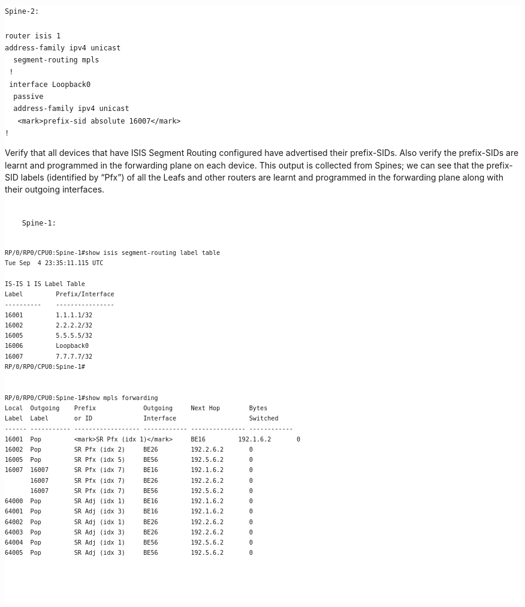     Spine-2:

    router isis 1
    address-family ipv4 unicast
      segment-routing mpls
     !
     interface Loopback0
      passive
      address-family ipv4 unicast
       <mark>prefix-sid absolute 16007</mark>
    !
</code>
</pre>
</div>

Verify that all devices that have ISIS Segment Routing configured have advertised their prefix-SIDs. Also verify the prefix-SIDs are learnt and programmed in the forwarding plane on each device. 
This output is collected from Spines; we can see that the prefix-SID labels (identified by “Pfx”) of all the Leafs and other routers are learnt and programmed in the forwarding plane along with their outgoing interfaces.
<div class="highlighter-rouge">
<pre class="highlight">
<code>
    Spine-1:
    
    RP/0/RP0/CPU0:Spine-1#show isis segment-routing label table
    Tue Sep  4 23:35:11.115 UTC

    IS-IS 1 IS Label Table
    Label         Prefix/Interface
    ----------    ----------------
    16001         1.1.1.1/32
    16002         2.2.2.2/32
    16005         5.5.5.5/32
    16006         Loopback0
    16007         7.7.7.7/32
    RP/0/RP0/CPU0:Spine-1#
    

    RP/0/RP0/CPU0:Spine-1#show mpls forwarding 
    Local  Outgoing    Prefix             Outgoing     Next Hop        Bytes       
    Label  Label       or ID              Interface                    Switched    
    ------ ----------- ------------------ ------------ --------------- ------------
    16001  Pop         <mark>SR Pfx (idx 1)</mark>     BE16         192.1.6.2       0           
    16002  Pop         SR Pfx (idx 2)     BE26         192.2.6.2       0           
    16005  Pop         SR Pfx (idx 5)     BE56         192.5.6.2       0           
    16007  16007       SR Pfx (idx 7)     BE16         192.1.6.2       0           
           16007       SR Pfx (idx 7)     BE26         192.2.6.2       0           
           16007       SR Pfx (idx 7)     BE56         192.5.6.2       0           
    64000  Pop         SR Adj (idx 1)     BE16         192.1.6.2       0           
    64001  Pop         SR Adj (idx 3)     BE16         192.1.6.2       0           
    64002  Pop         SR Adj (idx 1)     BE26         192.2.6.2       0           
    64003  Pop         SR Adj (idx 3)     BE26         192.2.6.2       0           
    64004  Pop         SR Adj (idx 1)     BE56         192.5.6.2       0           
    64005  Pop         SR Adj (idx 3)     BE56         192.5.6.2       0
